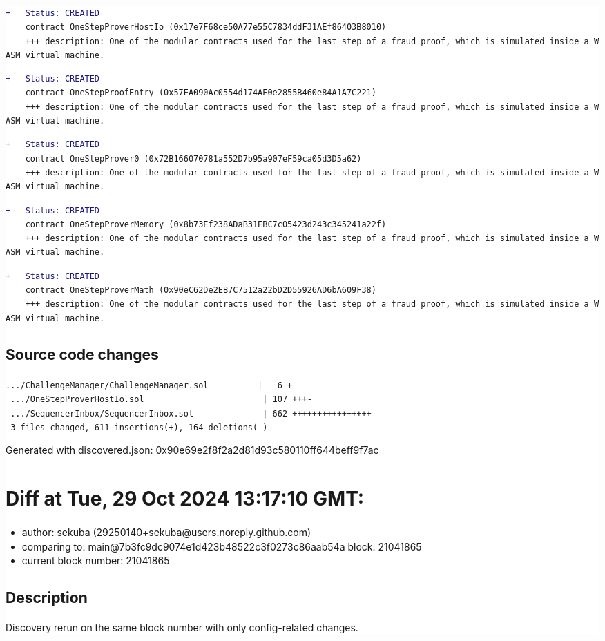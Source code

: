```diff
+   Status: CREATED
    contract OneStepProverHostIo (0x17e7F68ce50A77e55C7834ddF31AEf86403B8010)
    +++ description: One of the modular contracts used for the last step of a fraud proof, which is simulated inside a WASM virtual machine.
```

```diff
+   Status: CREATED
    contract OneStepProofEntry (0x57EA090Ac0554d174AE0e2855B460e84A1A7C221)
    +++ description: One of the modular contracts used for the last step of a fraud proof, which is simulated inside a WASM virtual machine.
```

```diff
+   Status: CREATED
    contract OneStepProver0 (0x72B166070781a552D7b95a907eF59ca05d3D5a62)
    +++ description: One of the modular contracts used for the last step of a fraud proof, which is simulated inside a WASM virtual machine.
```

```diff
+   Status: CREATED
    contract OneStepProverMemory (0x8b73Ef238ADaB31EBC7c05423d243c345241a22f)
    +++ description: One of the modular contracts used for the last step of a fraud proof, which is simulated inside a WASM virtual machine.
```

```diff
+   Status: CREATED
    contract OneStepProverMath (0x90eC62De2EB7C7512a22bD2D55926AD6bA609F38)
    +++ description: One of the modular contracts used for the last step of a fraud proof, which is simulated inside a WASM virtual machine.
```

## Source code changes

```diff
.../ChallengeManager/ChallengeManager.sol          |   6 +
 .../OneStepProverHostIo.sol                        | 107 +++-
 .../SequencerInbox/SequencerInbox.sol              | 662 ++++++++++++++++-----
 3 files changed, 611 insertions(+), 164 deletions(-)
```

Generated with discovered.json: 0x90e69e2f8f2a2d81d93c580110ff644beff9f7ac

# Diff at Tue, 29 Oct 2024 13:17:10 GMT:

- author: sekuba (<29250140+sekuba@users.noreply.github.com>)
- comparing to: main@7b3fc9dc9074e1d423b48522c3f0273c86aab54a block: 21041865
- current block number: 21041865

## Description

Discovery rerun on the same block number with only config-related changes.
